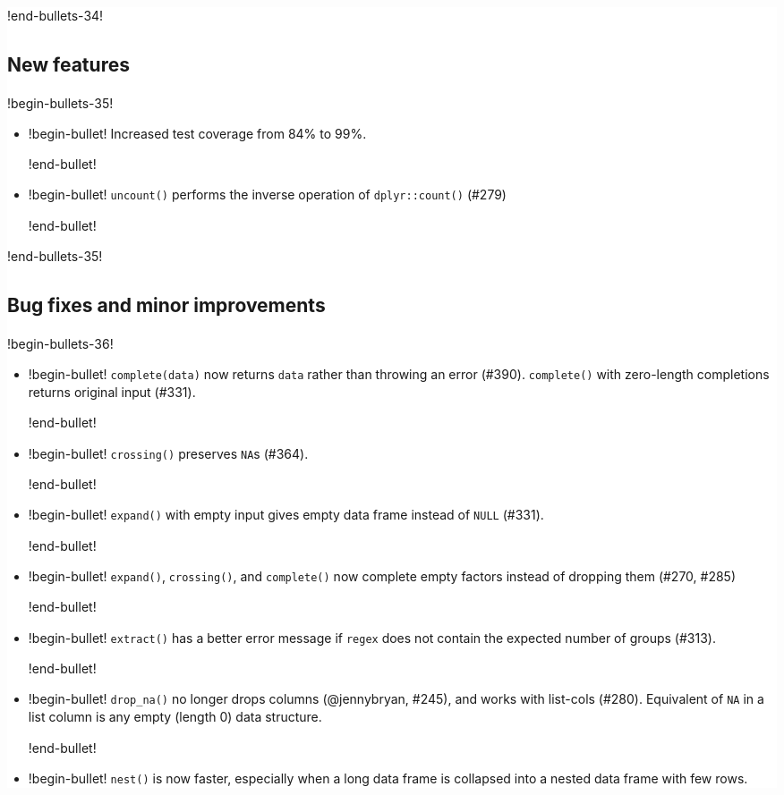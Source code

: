 !end-bullets-34!

## New features

!begin-bullets-35!

-   !begin-bullet!
    Increased test coverage from 84% to 99%.

    !end-bullet!
-   !begin-bullet!
    `uncount()` performs the inverse operation of `dplyr::count()`
    (#279)

    !end-bullet!

!end-bullets-35!

## Bug fixes and minor improvements

!begin-bullets-36!

-   !begin-bullet!
    `complete(data)` now returns `data` rather than throwing an error
    (#390). `complete()` with zero-length completions returns original
    input (#331).

    !end-bullet!
-   !begin-bullet!
    `crossing()` preserves `NA`s (#364).

    !end-bullet!
-   !begin-bullet!
    `expand()` with empty input gives empty data frame instead of `NULL`
    (#331).

    !end-bullet!
-   !begin-bullet!
    `expand()`, `crossing()`, and `complete()` now complete empty
    factors instead of dropping them (#270, #285)

    !end-bullet!
-   !begin-bullet!
    `extract()` has a better error message if `regex` does not contain
    the expected number of groups (#313).

    !end-bullet!
-   !begin-bullet!
    `drop_na()` no longer drops columns (@jennybryan, #245), and works
    with list-cols (#280). Equivalent of `NA` in a list column is any
    empty (length 0) data structure.

    !end-bullet!
-   !begin-bullet!
    `nest()` is now faster, especially when a long data frame is
    collapsed into a nested data frame with few rows.
